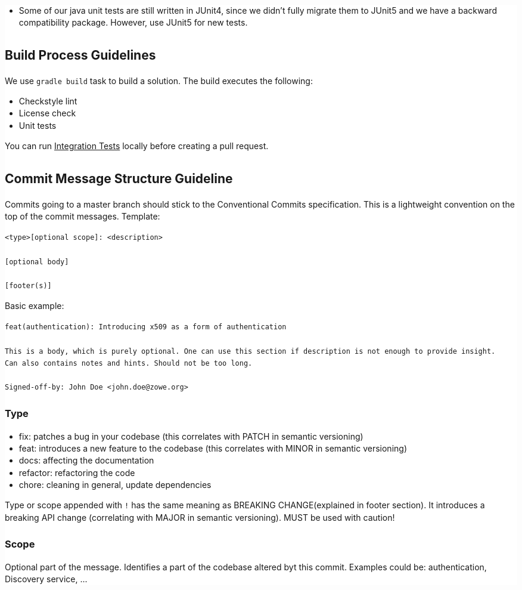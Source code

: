 - Some of our java unit tests are still written in JUnit4, since we didn’t fully migrate them to JUnit5 and we have a backward compatibility package. However, use JUnit5 for new tests.

## Build Process Guidelines

We use `gradle build` task to build a solution. The build executes the following:
- Checkstyle lint
- License check
- Unit tests

You can run [Integration Tests](integration-tests/README.md) locally before creating a pull request.

## Commit Message Structure Guideline

Commits going to a master branch should stick to the Conventional Commits specification. This is a lightweight convention on the top of the commit messages. 
Template:
```
<type>[optional scope]: <description>

[optional body]

[footer(s)]
```
Basic example:
```
feat(authentication): Introducing x509 as a form of authentication

This is a body, which is purely optional. One can use this section if description is not enough to provide insight. 
Can also contains notes and hints. Should not be too long.

Signed-off-by: John Doe <john.doe@zowe.org>
```

### Type
 - fix: patches a bug in your codebase (this correlates with PATCH in semantic versioning)
 - feat: introduces a new feature to the codebase (this correlates with MINOR in semantic versioning)
 - docs: affecting the documentation 
 - refactor: refactoring the code
 - chore: cleaning in general, update dependencies

Type or scope appended with `!` has the same meaning as BREAKING CHANGE(explained in footer section). It introduces a breaking API change (correlating with MAJOR in semantic versioning). MUST be used with caution!

### Scope
Optional part of the message. Identifies a part of the codebase altered byt this commit. Examples could be: authentication, Discovery service, ...
